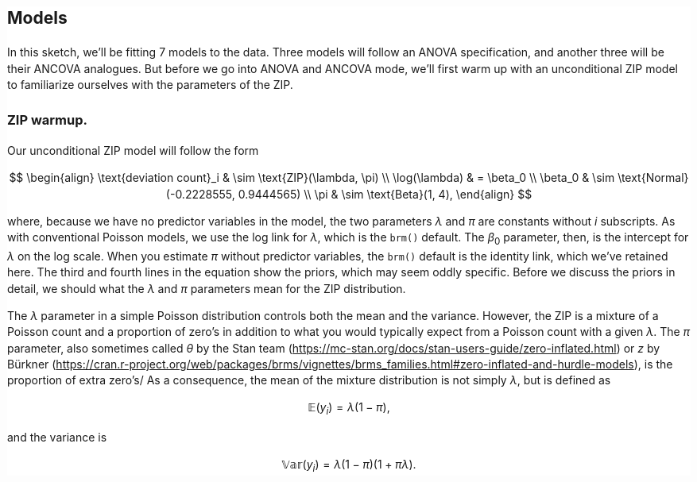 ## Models

In this sketch, we’ll be fitting 7 models to the data. Three models will
follow an ANOVA specification, and another three will be their ANCOVA
analogues. But before we go into ANOVA and ANCOVA mode, we’ll first warm
up with an unconditional ZIP model to familiarize ourselves with the
parameters of the ZIP.

### ZIP warmup.

Our unconditional ZIP model will follow the form

$$
\begin{align}
\text{deviation count}_i & \sim \text{ZIP}(\lambda, \pi) \\
\log(\lambda) & = \beta_0 \\
\beta_0 & \sim \text{Normal}(-0.2228555, 0.9444565) \\
\pi & \sim \text{Beta}(1, 4),
\end{align}
$$

where, because we have no predictor variables in the model, the two
parameters $\lambda$ and $\pi$ are constants without $i$ subscripts. As
with conventional Poisson models, we use the log link for $\lambda$,
which is the `brm()` default. The $\beta_0$ parameter, then, is the
intercept for $\lambda$ on the log scale. When you estimate $\pi$
without predictor variables, the `brm()` default is the identity link,
which we’ve retained here. The third and fourth lines in the equation
show the priors, which may seem oddly specific. Before we discuss the
priors in detail, we should what the $\lambda$ and $\pi$ parameters mean
for the ZIP distribution.

The $\lambda$ parameter in a simple Poisson distribution controls both
the mean and the variance. However, the ZIP is a mixture of a Poisson
count and a proportion of zero’s in addition to what you would typically
expect from a Poisson count with a given $\lambda$. The $\pi$ parameter,
also sometimes called $\theta$ by the Stan team
(<https://mc-stan.org/docs/stan-users-guide/zero-inflated.html>) or $z$
by Bürkner
(<https://cran.r-project.org/web/packages/brms/vignettes/brms_families.html#zero-inflated-and-hurdle-models>),
is the proportion of extra zero’s/ As a consequence, the mean of the
mixture distribution is not simply $\lambda$, but is defined as

$$
\mathbb E(y_i) = \lambda (1 - \pi),
$$

and the variance is

$$
\mathbb{Var}(y_i) = \lambda (1 - \pi) (1 + \pi \lambda).
$$
